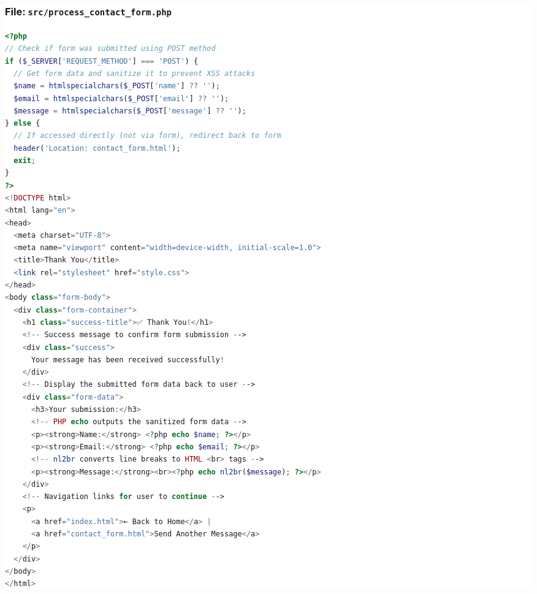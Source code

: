 ```html
```

### File: `src/process_contact_form.php`

```php
<?php
// Check if form was submitted using POST method
if ($_SERVER['REQUEST_METHOD'] === 'POST') {
  // Get form data and sanitize it to prevent XSS attacks
  $name = htmlspecialchars($_POST['name'] ?? '');
  $email = htmlspecialchars($_POST['email'] ?? '');
  $message = htmlspecialchars($_POST['message'] ?? '');
} else {
  // If accessed directly (not via form), redirect back to form
  header('Location: contact_form.html');
  exit;
}
?>
<!DOCTYPE html>
<html lang="en">
<head>
  <meta charset="UTF-8">
  <meta name="viewport" content="width=device-width, initial-scale=1.0">
  <title>Thank You</title>
  <link rel="stylesheet" href="style.css">
</head>
<body class="form-body">
  <div class="form-container">
    <h1 class="success-title">✅ Thank You!</h1>
    <!-- Success message to confirm form submission -->
    <div class="success">
      Your message has been received successfully!
    </div>
    <!-- Display the submitted form data back to user -->
    <div class="form-data">
      <h3>Your submission:</h3>
      <!-- PHP echo outputs the sanitized form data -->
      <p><strong>Name:</strong> <?php echo $name; ?></p>
      <p><strong>Email:</strong> <?php echo $email; ?></p>
      <!-- nl2br converts line breaks to HTML <br> tags -->
      <p><strong>Message:</strong><br><?php echo nl2br($message); ?></p>
    </div>
    <!-- Navigation links for user to continue -->
    <p>
      <a href="index.html">← Back to Home</a> | 
      <a href="contact_form.html">Send Another Message</a>
    </p>
  </div>
</body>
</html>
```
